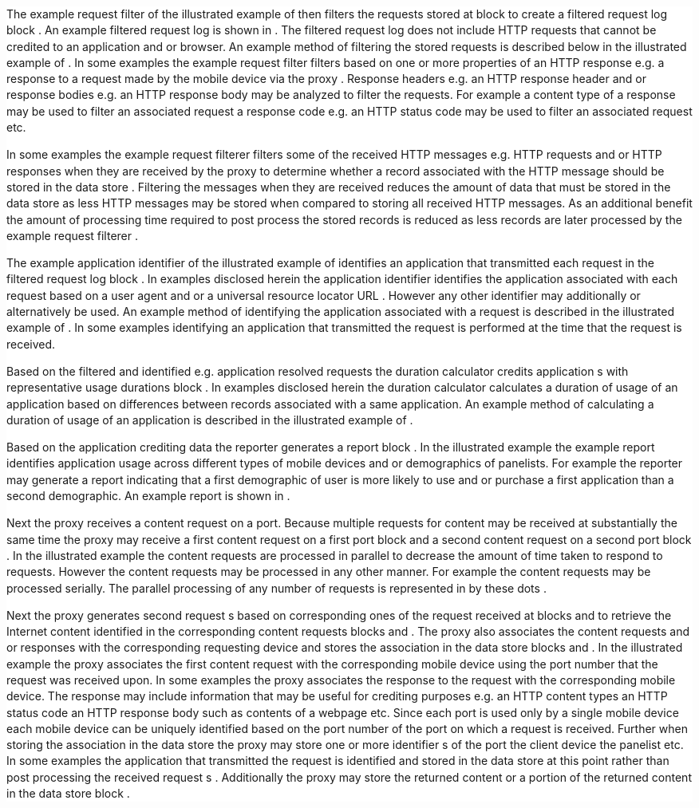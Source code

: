 
The example request filter of the illustrated example of then filters the requests stored at block to create a filtered request log block . An example filtered request log is shown in . The filtered request log does not include HTTP requests that cannot be credited to an application and or browser. An example method of filtering the stored requests is described below in the illustrated example of . In some examples the example request filter filters based on one or more properties of an HTTP response e.g. a response to a request made by the mobile device via the proxy . Response headers e.g. an HTTP response header and or response bodies e.g. an HTTP response body may be analyzed to filter the requests. For example a content type of a response may be used to filter an associated request a response code e.g. an HTTP status code may be used to filter an associated request etc.

In some examples the example request filterer filters some of the received HTTP messages e.g. HTTP requests and or HTTP responses when they are received by the proxy to determine whether a record associated with the HTTP message should be stored in the data store . Filtering the messages when they are received reduces the amount of data that must be stored in the data store as less HTTP messages may be stored when compared to storing all received HTTP messages. As an additional benefit the amount of processing time required to post process the stored records is reduced as less records are later processed by the example request filterer .

The example application identifier of the illustrated example of identifies an application that transmitted each request in the filtered request log block . In examples disclosed herein the application identifier identifies the application associated with each request based on a user agent and or a universal resource locator URL . However any other identifier may additionally or alternatively be used. An example method of identifying the application associated with a request is described in the illustrated example of . In some examples identifying an application that transmitted the request is performed at the time that the request is received.

Based on the filtered and identified e.g. application resolved requests the duration calculator credits application s with representative usage durations block . In examples disclosed herein the duration calculator calculates a duration of usage of an application based on differences between records associated with a same application. An example method of calculating a duration of usage of an application is described in the illustrated example of .

Based on the application crediting data the reporter generates a report block . In the illustrated example the example report identifies application usage across different types of mobile devices and or demographics of panelists. For example the reporter may generate a report indicating that a first demographic of user is more likely to use and or purchase a first application than a second demographic. An example report is shown in .

Next the proxy receives a content request on a port. Because multiple requests for content may be received at substantially the same time the proxy may receive a first content request on a first port block and a second content request on a second port block . In the illustrated example the content requests are processed in parallel to decrease the amount of time taken to respond to requests. However the content requests may be processed in any other manner. For example the content requests may be processed serially. The parallel processing of any number of requests is represented in by these dots .

Next the proxy generates second request s based on corresponding ones of the request received at blocks and to retrieve the Internet content identified in the corresponding content requests blocks and . The proxy also associates the content requests and or responses with the corresponding requesting device and stores the association in the data store blocks and . In the illustrated example the proxy associates the first content request with the corresponding mobile device using the port number that the request was received upon. In some examples the proxy associates the response to the request with the corresponding mobile device. The response may include information that may be useful for crediting purposes e.g. an HTTP content types an HTTP status code an HTTP response body such as contents of a webpage etc. Since each port is used only by a single mobile device each mobile device can be uniquely identified based on the port number of the port on which a request is received. Further when storing the association in the data store the proxy may store one or more identifier s of the port the client device the panelist etc. In some examples the application that transmitted the request is identified and stored in the data store at this point rather than post processing the received request s . Additionally the proxy may store the returned content or a portion of the returned content in the data store block .
